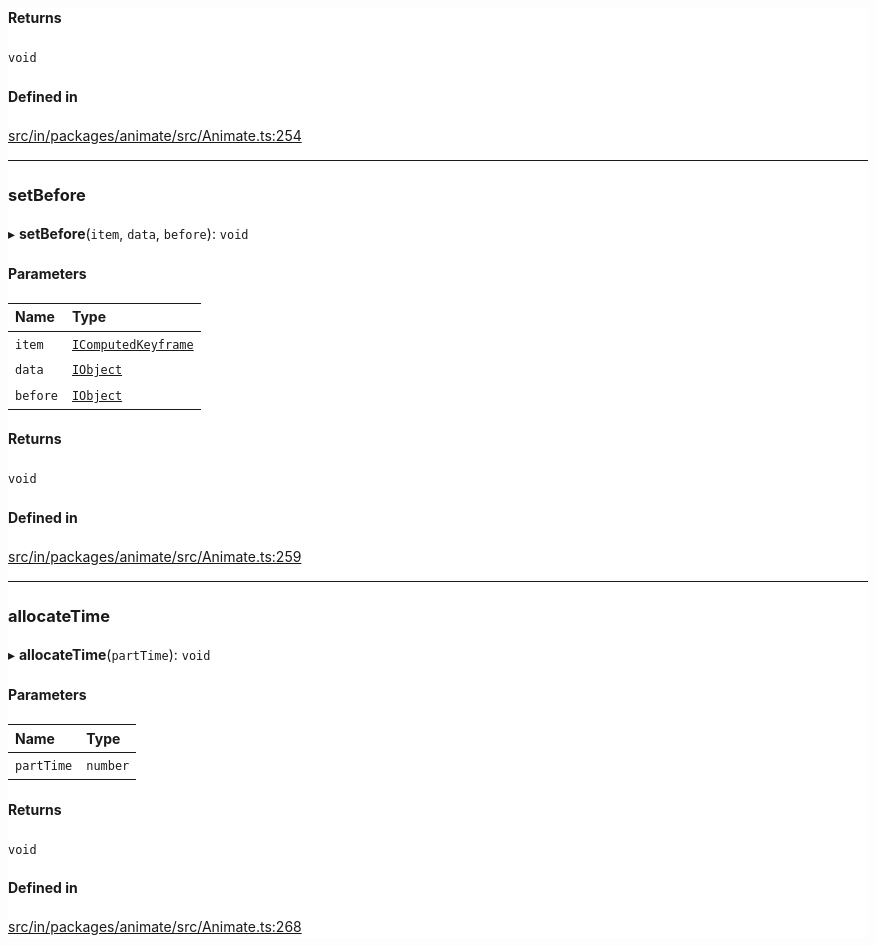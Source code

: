 #### Returns

`void`

#### Defined in

[src/in/packages/animate/src/Animate.ts:254](https://github.com/leaferjs/leafer-in/blob/3155efb1f01ad5366bc45f4623d731c4f4d0a397/packages/animate/src/Animate.ts#L254)

___

### setBefore

▸ **setBefore**(`item`, `data`, `before`): `void`

#### Parameters

| Name | Type |
| :------ | :------ |
| `item` | [`IComputedKeyframe`](../interfaces/IComputedKeyframe.md) |
| `data` | [`IObject`](../interfaces/IObject.md) |
| `before` | [`IObject`](../interfaces/IObject.md) |

#### Returns

`void`

#### Defined in

[src/in/packages/animate/src/Animate.ts:259](https://github.com/leaferjs/leafer-in/blob/3155efb1f01ad5366bc45f4623d731c4f4d0a397/packages/animate/src/Animate.ts#L259)

___

### allocateTime

▸ **allocateTime**(`partTime`): `void`

#### Parameters

| Name | Type |
| :------ | :------ |
| `partTime` | `number` |

#### Returns

`void`

#### Defined in

[src/in/packages/animate/src/Animate.ts:268](https://github.com/leaferjs/leafer-in/blob/3155efb1f01ad5366bc45f4623d731c4f4d0a397/packages/animate/src/Animate.ts#L268)
